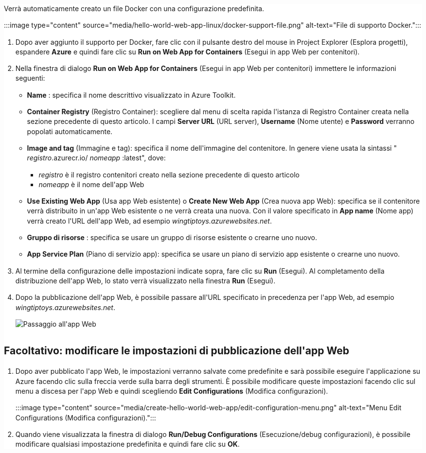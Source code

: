    Verrà automaticamente creato un file Docker con una configurazione predefinita.

   :::image type="content" source="media/hello-world-web-app-linux/docker-support-file.png" alt-text="File di supporto Docker.":::

1. Dopo aver aggiunto il supporto per Docker, fare clic con il pulsante destro del mouse in Project Explorer (Esplora progetti), espandere **Azure** e quindi fare clic su **Run on Web App for Containers** (Esegui in app Web per contenitori).

1. Nella finestra di dialogo **Run on Web App for Containers** (Esegui in app Web per contenitori) immettere le informazioni seguenti:

   * **Name** : specifica il nome descrittivo visualizzato in Azure Toolkit. 

   * **Container Registry** (Registro Container): scegliere dal menu di scelta rapida l'istanza di Registro Container creata nella sezione precedente di questo articolo. I campi **Server URL** (URL server), **Username** (Nome utente) e **Password** verranno popolati automaticamente.

   * **Image and tag** (Immagine e tag): specifica il nome dell'immagine del contenitore. In genere viene usata la sintassi " *registro*.azurecr.io/ *nomeapp* :latest", dove: 
      * *registro* è il registro contenitori creato nella sezione precedente di questo articolo 
      * *nomeapp* è il nome dell'app Web 

   * **Use Existing Web App** (Usa app Web esistente) o **Create New Web App** (Crea nuova app Web): specifica se il contenitore verrà distribuito in un'app Web esistente o ne verrà creata una nuova. Con il valore specificato in **App name** (Nome app) verrà creato l'URL dell'app Web, ad esempio *wingtiptoys.azurewebsites.net*.

   * **Gruppo di risorse** : specifica se usare un gruppo di risorse esistente o crearne uno nuovo. 

   * **App Service Plan** (Piano di servizio app): specifica se usare un piano di servizio app esistente o crearne uno nuovo. 

1. Al termine della configurazione delle impostazioni indicate sopra, fare clic su **Run** (Esegui). Al completamento della distribuzione dell'app Web, lo stato verrà visualizzato nella finestra **Run** (Esegui).

1. Dopo la pubblicazione dell'app Web, è possibile passare all'URL specificato in precedenza per l'app Web, ad esempio *wingtiptoys.azurewebsites.net*.

   ![Passaggio all'app Web][browsing-to-web-app]

## <a name="optional-modify-your-web-app-publish-settings"></a>Facoltativo: modificare le impostazioni di pubblicazione dell'app Web

1. Dopo aver pubblicato l'app Web, le impostazioni verranno salvate come predefinite e sarà possibile eseguire l'applicazione su Azure facendo clic sulla freccia verde sulla barra degli strumenti. È possibile modificare queste impostazioni facendo clic sul menu a discesa per l'app Web e quindi scegliendo **Edit Configurations** (Modifica configurazioni).

    :::image type="content" source="media/create-hello-world-web-app/edit-configuration-menu.png" alt-text="Menu Edit Configurations (Modifica configurazioni).":::

1. Quando viene visualizzata la finestra di dialogo **Run/Debug Configurations** (Esecuzione/debug configurazioni), è possibile modificare qualsiasi impostazione predefinita e quindi fare clic su **OK**.


[Azure portal]: https://portal.azure.com/
[Creare un registro per contenitori Docker privati con il portale di Azure]: /azure/container-registry/container-registry-get-started-portal
[Azure for Java Developers]: ../index.yml
[Java Tools for Visual Studio Team Services]: https://java.visualstudio.com/
[Create Docker Registry using Azure CLI]: /azure/container-registry/container-registry-get-started-azure-cli
[Docker]: https://www.docker.com/
[Configuring artifacts]: https://www.jetbrains.com/help/idea/2016.1/configuring-artifacts.html
[browsing-to-web-app]:  media/hello-world-web-app-linux/browsing-to-web-app.png
[docker-settings-menu]: media/hello-world-web-app-linux/docker-settings-menu.png